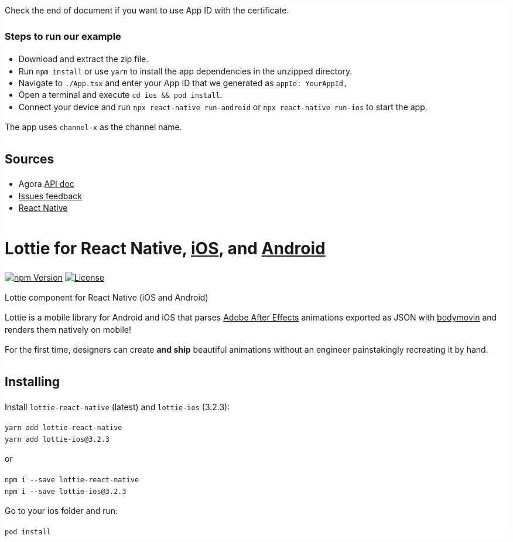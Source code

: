 Check the end of document if you want to use App ID with the certificate.

### Steps to run our example

- Download and extract the zip file.
- Run `npm install` or use `yarn` to install the app dependencies in the unzipped directory.
- Navigate to `./App.tsx` and enter your App ID that we generated as `appId: YourAppId,`
- Open a terminal and execute `cd ios && pod install`.
- Connect your device and run `npx react-native run-android` or `npx react-native run-ios` to start the app.

The app uses `channel-x` as the channel name.

## Sources

- Agora [API doc](https://docs.agora.io/en/)
- [Issues feedback](https://github.com/AgoraIO-Community/Agora-RN-Quickstart/issues)
- [React Native](https://facebook.github.io/react-native/docs/getting-started.html)

# Lottie for React Native, [iOS](https://github.com/airbnb/lottie-ios), and [Android](https://github.com/airbnb/lottie-android)

[![npm Version](https://img.shields.io/npm/v/lottie-react-native.svg)](https://www.npmjs.com/package/lottie-react-native) [![License](https://img.shields.io/npm/l/lottie-react-native.svg)](https://www.npmjs.com/package/lottie-react-native)

Lottie component for React Native (iOS and Android)

Lottie is a mobile library for Android and iOS that parses [Adobe After Effects](http://www.adobe.com/products/aftereffects.html) animations exported as JSON with [bodymovin](https://github.com/bodymovin/bodymovin) and renders them natively on mobile!

For the first time, designers can create **and ship** beautiful animations without an engineer painstakingly recreating it by hand.

## Installing

Install `lottie-react-native` (latest) and `lottie-ios` (3.2.3):

```
yarn add lottie-react-native
yarn add lottie-ios@3.2.3
```

or

```
npm i --save lottie-react-native
npm i --save lottie-ios@3.2.3
```

Go to your ios folder and run:

```
pod install
```
